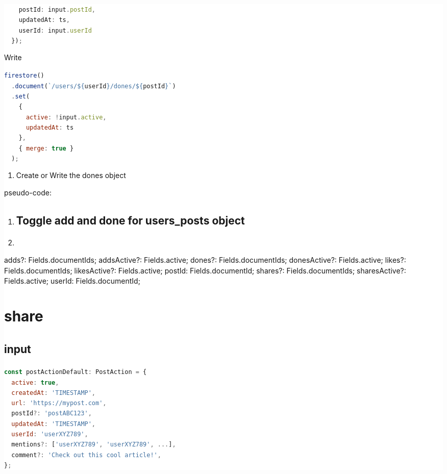    ```javascript
       postId: input.postId,
       updatedAt: ts,
       userId: input.userId
     });
   ```
   Write
   ```javascript
   firestore()
     .document(`/users/${userId}/dones/${postId}`)
     .set(
       {
         active: !input.active,
         updatedAt: ts
       },
       { merge: true }
     );
   ```
1) Create or Write the dones object

pseudo-code:

1. ## Toggle add and done for users_posts object
1.

adds?: Fields.documentIds;
addsActive?: Fields.active;
dones?: Fields.documentIds;
donesActive?: Fields.active;
likes?: Fields.documentIds;
likesActive?: Fields.active;
postId: Fields.documentId;
shares?: Fields.documentIds;
sharesActive?: Fields.active;
userId: Fields.documentId;

# share

## input

```javascript
const postActionDefault: PostAction = {
  active: true,
  createdAt: 'TIMESTAMP',
  url: 'https://mypost.com',
  postId?: 'postABC123',
  updatedAt: 'TIMESTAMP',
  userId: 'userXYZ789',
  mentions?: ['userXYZ789', 'userXYZ789', ...],
  comment?: 'Check out this cool article!',
};
```
